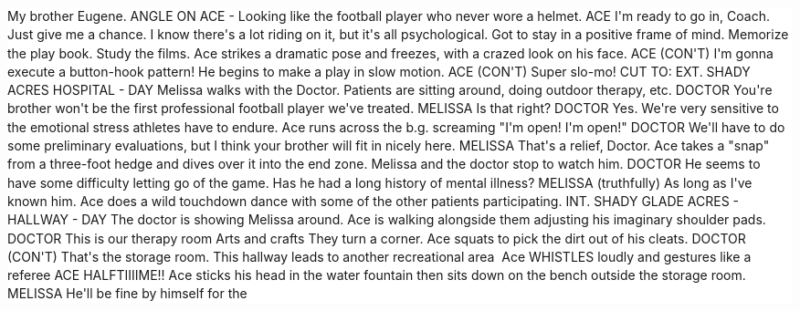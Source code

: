  My brother Eugene.
ANGLE ON ACE - Looking like the football player who never wore a helmet.
ACE
 I'm ready to go in, Coach. Just
give me a chance. I know there's a
lot riding on it, but it's all
psychological. Got to stay in a
positive frame of mind. Memorize
the play book. Study the films.
Ace strikes a dramatic pose and freezes, with a crazed look on his face.
ACE (CON'T)
 I'm gonna execute a button-hook
pattern!
He begins to make a play in slow motion.
ACE (CON'T)
 Super slo-mo!
CUT TO:
EXT. SHADY ACRES HOSPITAL - DAY
Melissa walks with the Doctor. Patients are sitting around, doing outdoor therapy, etc.
DOCTOR
 You're brother won't be the first
professional football player we've
treated.
MELISSA
 Is that right?
DOCTOR
 Yes. We're very sensitive to the
emotional stress athletes have to
endure.
Ace runs across the b.g. screaming "I'm open! I'm open!"
DOCTOR
 We'll have to do some preliminary
evaluations, but I think your
brother will fit in nicely here.
MELISSA
 That's a relief, Doctor.
Ace takes a "snap" from a three-foot hedge and dives over it into the end zone. Melissa and the 
doctor stop to watch him.
DOCTOR
 He seems to have some difficulty
letting go of the game. Has he
had a long history of mental
illness?
MELISSA
(truthfully)
 As long as I've known him.
Ace does a wild touchdown dance with some of the other patients participating.
INT. SHADY GLADE ACRES - HALLWAY - DAY
The doctor is showing Melissa around. Ace is walking alongside them adjusting his imaginary 
shoulder pads.
DOCTOR
 This is our therapy room Arts
and crafts
They turn a corner. Ace squats to pick the dirt out of his cleats.
DOCTOR (CON'T)
 That's the storage room. This
hallway leads to another
recreational area 
Ace WHISTLES loudly and gestures like a referee
ACE
 HALFTIIIIME!!
Ace sticks his head in the water fountain then sits down on the bench outside the storage room.
MELISSA
 He'll be fine by himself for the